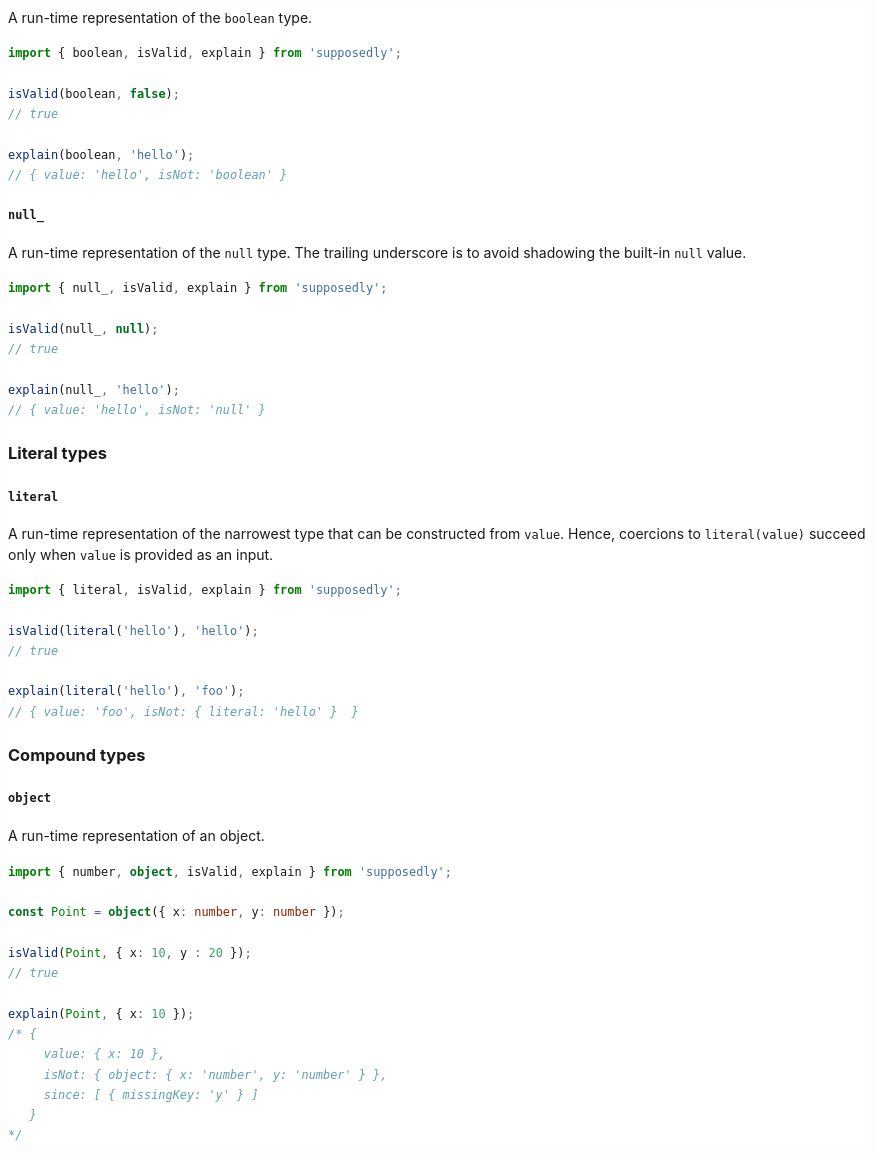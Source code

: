 A run-time representation of the `boolean` type.

```typescript
import { boolean, isValid, explain } from 'supposedly';

isValid(boolean, false);
// true

explain(boolean, 'hello');
// { value: 'hello', isNot: 'boolean' }
```

#### `null_`

A run-time representation of the `null` type. The trailing underscore is to avoid shadowing the built-in `null` value.

```typescript
import { null_, isValid, explain } from 'supposedly';

isValid(null_, null);
// true

explain(null_, 'hello');
// { value: 'hello', isNot: 'null' }
```

### Literal types

#### `literal`

A run-time representation of the narrowest type that can be constructed from `value`. Hence, coercions to `literal(value)` succeed only when `value` is provided as an input.

```typescript
import { literal, isValid, explain } from 'supposedly';

isValid(literal('hello'), 'hello');
// true

explain(literal('hello'), 'foo');
// { value: 'foo', isNot: { literal: 'hello' }  }
```

### Compound types

#### `object`

A run-time representation of an object.

```typescript
import { number, object, isValid, explain } from 'supposedly';

const Point = object({ x: number, y: number });

isValid(Point, { x: 10, y : 20 });
// true

explain(Point, { x: 10 });
/* {
     value: { x: 10 },
     isNot: { object: { x: 'number', y: 'number' } },
     since: [ { missingKey: 'y' } ]
   }
*/
```
